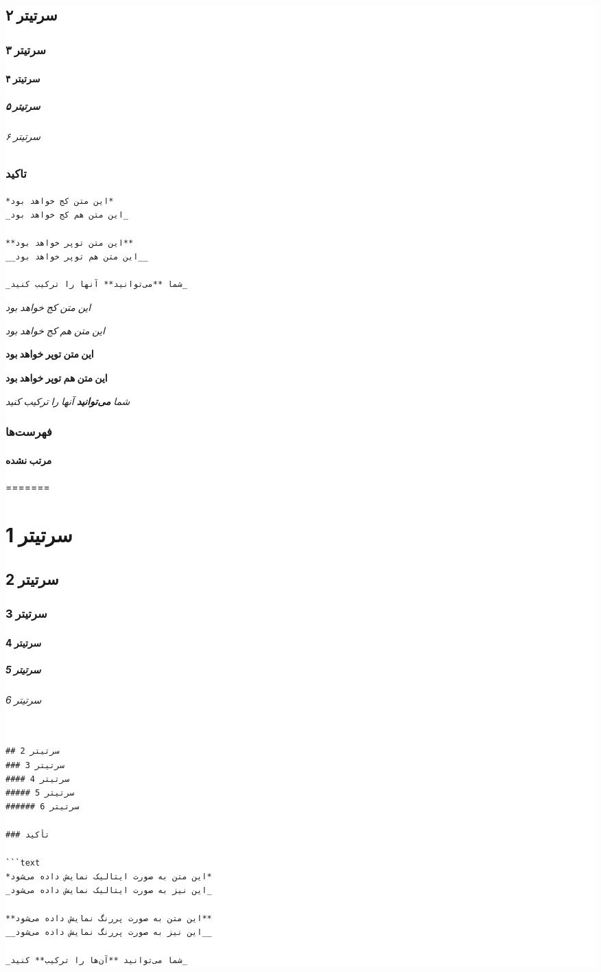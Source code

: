 ## سرتیتر ۲
### سرتیتر ۳
#### سرتیتر ۴
##### سرتیتر ۵
###### سرتیتر ۶

### تاکید

```text
*این متن کج خواهد بود*
_این متن هم کج خواهد بود_

**این متن توپر خواهد بود**
__این متن هم توپر خواهد بود__

_شما **می‌توانید** آنها را ترکیب کنید_
```

*این متن کج خواهد بود*

_این متن هم کج خواهد بود_

**این متن توپر خواهد بود**

__این متن هم توپر خواهد بود__

_شما **می‌توانید** آنها را ترکیب کنید_

### فهرست‌ها

#### مرتب نشده
=======
# سرتیتر 1
## سرتیتر 2
### سرتیتر 3
#### سرتیتر 4
##### سرتیتر 5
###### سرتیتر 6
```

## سرتیتر 2
### سرتیتر 3
#### سرتیتر 4
##### سرتیتر 5
###### سرتیتر 6

### تأکید

```text
*این متن به صورت ایتالیک نمایش داده می‌شود*
_این نیز به صورت ایتالیک نمایش داده می‌شود_

**این متن به صورت پررنگ نمایش داده می‌شود**
__این نیز به صورت پررنگ نمایش داده می‌شود__

_شما می‌توانید **آن‌ها را ترکیب** کنید_
```
